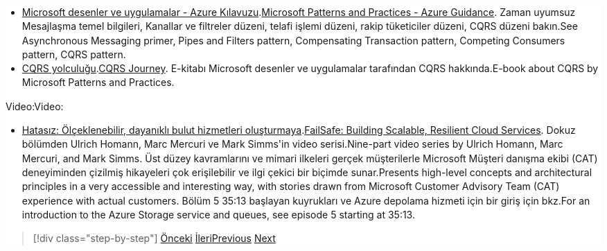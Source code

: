 - <span data-ttu-id="1c9af-266">[Microsoft desenler ve uygulamalar - Azure Kılavuzu](https://msdn.microsoft.com/library/dn568099.aspx).</span><span class="sxs-lookup"><span data-stu-id="1c9af-266">[Microsoft Patterns and Practices - Azure Guidance](https://msdn.microsoft.com/library/dn568099.aspx).</span></span> <span data-ttu-id="1c9af-267">Zaman uyumsuz Mesajlaşma temel bilgileri, Kanallar ve filtreler düzeni, telafi işlemi düzeni, rakip tüketiciler düzeni, CQRS düzeni bakın.</span><span class="sxs-lookup"><span data-stu-id="1c9af-267">See Asynchronous Messaging primer, Pipes and Filters pattern, Compensating Transaction pattern, Competing Consumers pattern, CQRS pattern.</span></span>
- <span data-ttu-id="1c9af-268">[CQRS yolculuğu](https://msdn.microsoft.com/library/jj554200).</span><span class="sxs-lookup"><span data-stu-id="1c9af-268">[CQRS Journey](https://msdn.microsoft.com/library/jj554200).</span></span> <span data-ttu-id="1c9af-269">E-kitabı Microsoft desenler ve uygulamalar tarafından CQRS hakkında.</span><span class="sxs-lookup"><span data-stu-id="1c9af-269">E-book about CQRS by Microsoft Patterns and Practices.</span></span>

<span data-ttu-id="1c9af-270">Video:</span><span class="sxs-lookup"><span data-stu-id="1c9af-270">Video:</span></span>

- <span data-ttu-id="1c9af-271">[Hatasız: Ölçeklenebilir, dayanıklı bulut hizmetleri oluşturmaya](https://channel9.msdn.com/Series/FailSafe).</span><span class="sxs-lookup"><span data-stu-id="1c9af-271">[FailSafe: Building Scalable, Resilient Cloud Services](https://channel9.msdn.com/Series/FailSafe).</span></span> <span data-ttu-id="1c9af-272">Dokuz bölümden Ulrich Homann, Marc Mercuri ve Mark Simms'in video serisi.</span><span class="sxs-lookup"><span data-stu-id="1c9af-272">Nine-part video series by Ulrich Homann, Marc Mercuri, and Mark Simms.</span></span> <span data-ttu-id="1c9af-273">Üst düzey kavramlarını ve mimari ilkeleri gerçek müşterilerle Microsoft Müşteri danışma ekibi (CAT) deneyiminden çizilmiş hikayeleri çok erişilebilir ve ilgi çekici bir biçimde sunar.</span><span class="sxs-lookup"><span data-stu-id="1c9af-273">Presents high-level concepts and architectural principles in a very accessible and interesting way, with stories drawn from Microsoft Customer Advisory Team (CAT) experience with actual customers.</span></span> <span data-ttu-id="1c9af-274">Bölüm 5 35:13 başlayan kuyrukları ve Azure depolama hizmeti için bir giriş için bkz.</span><span class="sxs-lookup"><span data-stu-id="1c9af-274">For an introduction to the Azure Storage service and queues, see episode 5 starting at 35:13.</span></span>

> [!div class="step-by-step"]
> <span data-ttu-id="1c9af-275">[Önceki](distributed-caching.md)
> [İleri](more-patterns-and-guidance.md)</span><span class="sxs-lookup"><span data-stu-id="1c9af-275">[Previous](distributed-caching.md)
[Next](more-patterns-and-guidance.md)</span></span>
